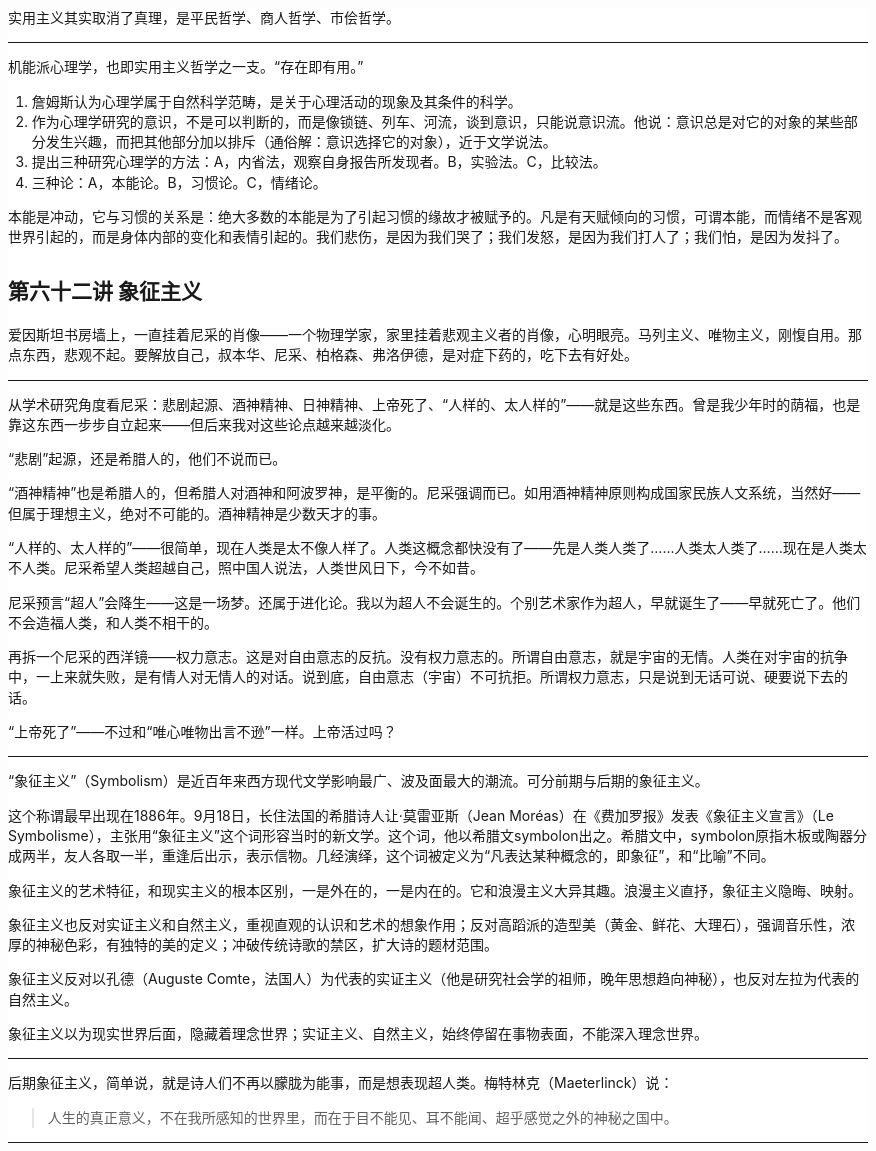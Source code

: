 实用主义其实取消了真理，是平民哲学、商人哲学、市侩哲学。

---

机能派心理学，也即实用主义哲学之一支。“存在即有用。”

1. 詹姆斯认为心理学属于自然科学范畴，是关于心理活动的现象及其条件的科学。
2. 作为心理学研究的意识，不是可以判断的，而是像锁链、列车、河流，谈到意识，只能说意识流。他说：意识总是对它的对象的某些部分发生兴趣，而把其他部分加以排斥（通俗解：意识选择它的对象），近于文学说法。
3. 提出三种研究心理学的方法：A，内省法，观察自身报告所发现者。B，实验法。C，比较法。
4. 三种论：A，本能论。B，习惯论。C，情绪论。

本能是冲动，它与习惯的关系是：绝大多数的本能是为了引起习惯的缘故才被赋予的。凡是有天赋倾向的习惯，可谓本能，而情绪不是客观世界引起的，而是身体内部的变化和表情引起的。我们悲伤，是因为我们哭了；我们发怒，是因为我们打人了；我们怕，是因为发抖了。

## 第六十二讲 象征主义
爱因斯坦书房墙上，一直挂着尼采的肖像——一个物理学家，家里挂着悲观主义者的肖像，心明眼亮。马列主义、唯物主义，刚愎自用。那点东西，悲观不起。要解放自己，叔本华、尼采、柏格森、弗洛伊德，是对症下药的，吃下去有好处。

---

从学术研究角度看尼采：悲剧起源、酒神精神、日神精神、上帝死了、“人样的、太人样的”——就是这些东西。曾是我少年时的荫福，也是靠这东西一步步自立起来——但后来我对这些论点越来越淡化。

“悲剧”起源，还是希腊人的，他们不说而已。

“酒神精神”也是希腊人的，但希腊人对酒神和阿波罗神，是平衡的。尼采强调而已。如用酒神精神原则构成国家民族人文系统，当然好——但属于理想主义，绝对不可能的。酒神精神是少数天才的事。

“人样的、太人样的”——很简单，现在人类是太不像人样了。人类这概念都快没有了——先是人类人类了……人类太人类了……现在是人类太不人类。尼采希望人类超越自己，照中国人说法，人类世风日下，今不如昔。

尼采预言“超人”会降生——这是一场梦。还属于进化论。我以为超人不会诞生的。个别艺术家作为超人，早就诞生了——早就死亡了。他们不会造福人类，和人类不相干的。

再拆一个尼采的西洋镜——权力意志。这是对自由意志的反抗。没有权力意志的。所谓自由意志，就是宇宙的无情。人类在对宇宙的抗争中，一上来就失败，是有情人对无情人的对话。说到底，自由意志（宇宙）不可抗拒。所谓权力意志，只是说到无话可说、硬要说下去的话。

“上帝死了”——不过和“唯心唯物出言不逊”一样。上帝活过吗？

---

“象征主义”（Symbolism）是近百年来西方现代文学影响最广、波及面最大的潮流。可分前期与后期的象征主义。

这个称谓最早出现在1886年。9月18日，长住法国的希腊诗人让·莫雷亚斯（Jean Moréas）在《费加罗报》发表《象征主义宣言》（Le Symbolisme），主张用“象征主义”这个词形容当时的新文学。这个词，他以希腊文symbolon出之。希腊文中，symbolon原指木板或陶器分成两半，友人各取一半，重逢后出示，表示信物。几经演绎，这个词被定义为“凡表达某种概念的，即象征”，和“比喻”不同。

象征主义的艺术特征，和现实主义的根本区别，一是外在的，一是内在的。它和浪漫主义大异其趣。浪漫主义直抒，象征主义隐晦、映射。

象征主义也反对实证主义和自然主义，重视直观的认识和艺术的想象作用；反对高蹈派的造型美（黄金、鲜花、大理石），强调音乐性，浓厚的神秘色彩，有独特的美的定义；冲破传统诗歌的禁区，扩大诗的题材范围。

象征主义反对以孔德（Auguste Comte，法国人）为代表的实证主义（他是研究社会学的祖师，晚年思想趋向神秘），也反对左拉为代表的自然主义。

象征主义以为现实世界后面，隐藏着理念世界；实证主义、自然主义，始终停留在事物表面，不能深入理念世界。

---

后期象征主义，简单说，就是诗人们不再以朦胧为能事，而是想表现超人类。梅特林克（Maeterlinck）说：

>人生的真正意义，不在我所感知的世界里，而在于目不能见、耳不能闻、超乎感觉之外的神秘之国中。

---
